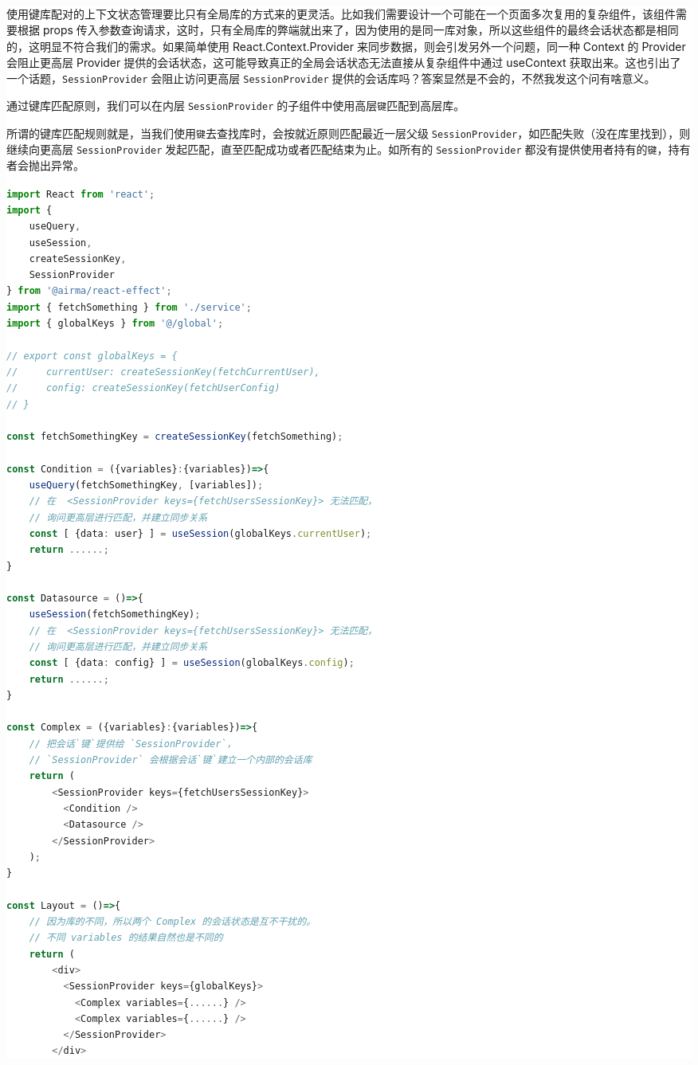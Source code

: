使用键库配对的上下文状态管理要比只有全局库的方式来的更灵活。比如我们需要设计一个可能在一个页面多次复用的复杂组件，该组件需要根据 props 传入参数查询请求，这时，只有全局库的弊端就出来了，因为使用的是同一库对象，所以这些组件的最终会话状态都是相同的，这明显不符合我们的需求。如果简单使用 React.Context.Provider 来同步数据，则会引发另外一个问题，同一种 Context 的 Provider 会阻止更高层 Provider 提供的会话状态，这可能导致真正的全局会话状态无法直接从复杂组件中通过 useContext 获取出来。这也引出了一个话题，`SessionProvider` 会阻止访问更高层 `SessionProvider` 提供的会话库吗？答案显然是不会的，不然我发这个问有啥意义。

通过键库匹配原则，我们可以在内层 `SessionProvider` 的子组件中使用高层`键`匹配到高层库。

所谓的键库匹配规则就是，当我们使用`键`去查找库时，会按就近原则匹配最近一层父级 `SessionProvider`，如匹配失败（没在库里找到），则继续向更高层 `SessionProvider` 发起匹配，直至匹配成功或者匹配结束为止。如所有的 `SessionProvider` 都没有提供使用者持有的`键`，持有者会抛出异常。

```ts
import React from 'react';
import {
    useQuery,
    useSession,
    createSessionKey,
    SessionProvider
} from '@airma/react-effect';
import { fetchSomething } from './service';
import { globalKeys } from '@/global';

// export const globalKeys = {
//     currentUser: createSessionKey(fetchCurrentUser),
//     config: createSessionKey(fetchUserConfig)
// }

const fetchSomethingKey = createSessionKey(fetchSomething);

const Condition = ({variables}:{variables})=>{
    useQuery(fetchSomethingKey, [variables]);
    // 在  <SessionProvider keys={fetchUsersSessionKey}> 无法匹配，
    // 询问更高层进行匹配，并建立同步关系 
    const [ {data: user} ] = useSession(globalKeys.currentUser);
    return ......;
}

const Datasource = ()=>{
    useSession(fetchSomethingKey);
    // 在  <SessionProvider keys={fetchUsersSessionKey}> 无法匹配，
    // 询问更高层进行匹配，并建立同步关系 
    const [ {data: config} ] = useSession(globalKeys.config);
    return ......;
}

const Complex = ({variables}:{variables})=>{
    // 把会话`键`提供给 `SessionProvider`，
    // `SessionProvider` 会根据会话`键`建立一个内部的会话库
    return (
        <SessionProvider keys={fetchUsersSessionKey}>
          <Condition />
          <Datasource />
        </SessionProvider>
    );
}

const Layout = ()=>{
    // 因为库的不同，所以两个 Complex 的会话状态是互不干扰的。
    // 不同 variables 的结果自然也是不同的
    return (
        <div>
          <SessionProvider keys={globalKeys}>
            <Complex variables={......} />
            <Complex variables={......} />
          </SessionProvider>
        </div>
```